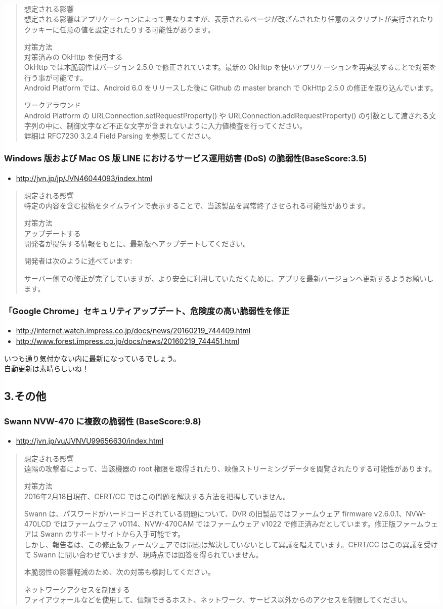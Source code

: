 > 想定される影響  
> 想定される影響はアプリケーションによって異なりますが、表示されるページが改ざんされたり任意のスクリプトが実行されたりクッキーに任意の値を設定されたりする可能性があります。  
>   
> 対策方法  
> 対策済みの OkHttp を使用する  
> OkHttp では本脆弱性はバージョン 2.5.0 で修正されています。最新の OkHttp を使いアプリケーションを再実装することで対策を行う事が可能です。  
> Android Platform では、Android 6.0 をリリースした後に Github の master branch で OkHttp 2.5.0 の修正を取り込んでいます。  
>   
> ワークアラウンド  
> Android Platform の URLConnection.setRequestProperty() や URLConnection.addRequestProperty() の引数として渡される文字列の中に、制御文字など不正な文字が含まれないように入力値検査を行ってください。  
> 詳細は RFC7230 3.2.4 Field Parsing を参照してください。  

### Windows 版および Mac OS 版 LINE におけるサービス運用妨害 (DoS) の脆弱性(BaseScore:3.5)
+ http://jvn.jp/jp/JVN46044093/index.html

> 想定される影響  
> 特定の内容を含む投稿をタイムラインで表示することで、当該製品を異常終了させられる可能性があります。  
>   
> 対策方法  
> アップデートする  
> 開発者が提供する情報をもとに、最新版へアップデートしてください。  
>   
> 開発者は次のように述べています:  
>   
> サーバー側での修正が完了していますが、より安全に利用していただくために、アプリを最新バージョンへ更新するようお願いします。  

### 「Google Chrome」セキュリティアップデート、危険度の高い脆弱性を修正
+ http://internet.watch.impress.co.jp/docs/news/20160219_744409.html
+ http://www.forest.impress.co.jp/docs/news/20160219_744451.html

いつも通り気付かない内に最新になっているでしょう。  
自動更新は素晴らしいね！

## 3.その他
### Swann NVW-470 に複数の脆弱性 (BaseScore:9.8)
+ http://jvn.jp/vu/JVNVU99656630/index.html

> 想定される影響  
> 遠隔の攻撃者によって、当該機器の root 権限を取得されたり、映像ストリーミングデータを閲覧されたりする可能性があります。  
>   
> 対策方法  
> 2016年2月18日現在、CERT/CC ではこの問題を解決する方法を把握していません。  
>   
> Swann は、パスワードがハードコードされている問題について、DVR の旧製品ではファームウェア firmware v2.6.0.1、NVW-470LCD ではファームウェア v0114、NVW-470CAM ではファームウェア v1022 で修正済みだとしています。修正版ファームウェアは Swann のサポートサイトから入手可能です。  
> しかし、報告者は、この修正版ファームウェアでは問題は解決していないとして異議を唱えています。CERT/CC はこの異議を受けて Swann に問い合わせていますが、現時点では回答を得られていません。  
>   
> 本脆弱性の影響軽減のため、次の対策も検討してください。  
>   
> ネットワークアクセスを制限する  
> ファイアウォールなどを使用して、信頼できるホスト、ネットワーク、サービス以外からのアクセスを制限してください。  
